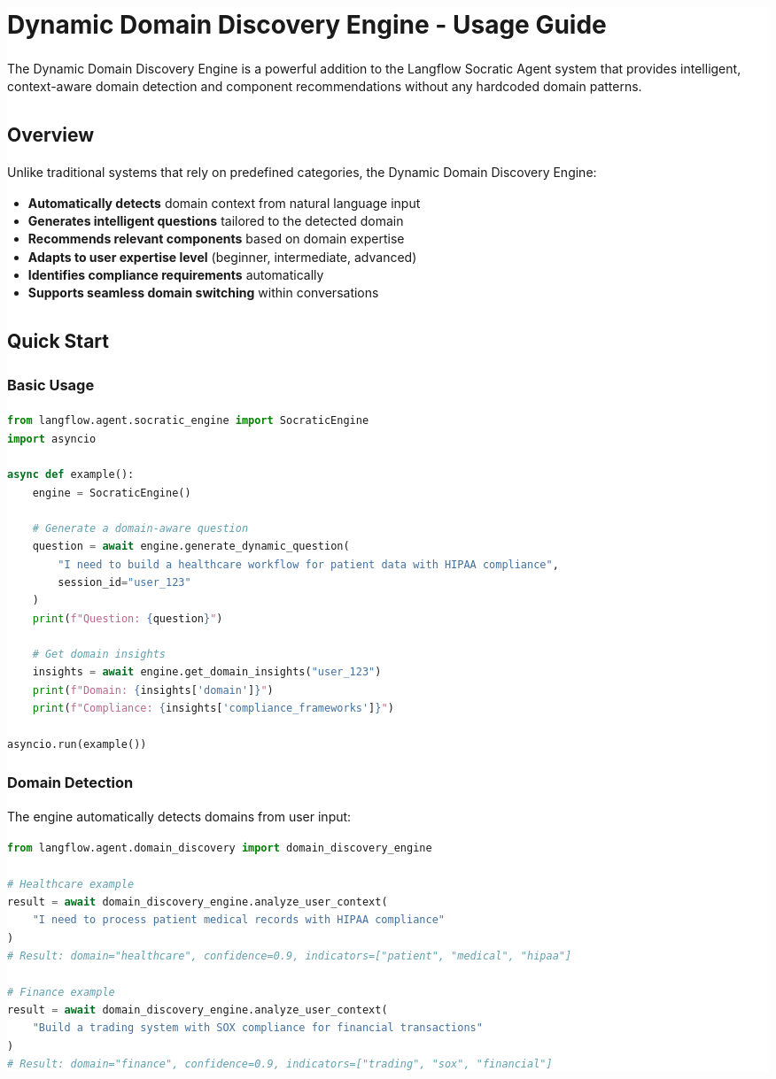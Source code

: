 # Dynamic Domain Discovery Engine - Usage Guide

The Dynamic Domain Discovery Engine is a powerful addition to the Langflow Socratic Agent system that provides intelligent, context-aware domain detection and component recommendations without any hardcoded domain patterns.

## Overview

Unlike traditional systems that rely on predefined categories, the Dynamic Domain Discovery Engine:

- **Automatically detects** domain context from natural language input
- **Generates intelligent questions** tailored to the detected domain
- **Recommends relevant components** based on domain expertise
- **Adapts to user expertise level** (beginner, intermediate, advanced)
- **Identifies compliance requirements** automatically
- **Supports seamless domain switching** within conversations

## Quick Start

### Basic Usage

```python
from langflow.agent.socratic_engine import SocraticEngine
import asyncio

async def example():
    engine = SocraticEngine()
    
    # Generate a domain-aware question
    question = await engine.generate_dynamic_question(
        "I need to build a healthcare workflow for patient data with HIPAA compliance",
        session_id="user_123"
    )
    print(f"Question: {question}")
    
    # Get domain insights
    insights = await engine.get_domain_insights("user_123")
    print(f"Domain: {insights['domain']}")
    print(f"Compliance: {insights['compliance_frameworks']}")

asyncio.run(example())
```

### Domain Detection

The engine automatically detects domains from user input:

```python
from langflow.agent.domain_discovery import domain_discovery_engine

# Healthcare example
result = await domain_discovery_engine.analyze_user_context(
    "I need to process patient medical records with HIPAA compliance"
)
# Result: domain="healthcare", confidence=0.9, indicators=["patient", "medical", "hipaa"]

# Finance example  
result = await domain_discovery_engine.analyze_user_context(
    "Build a trading system with SOX compliance for financial transactions"
)
# Result: domain="finance", confidence=0.9, indicators=["trading", "sox", "financial"]
```
